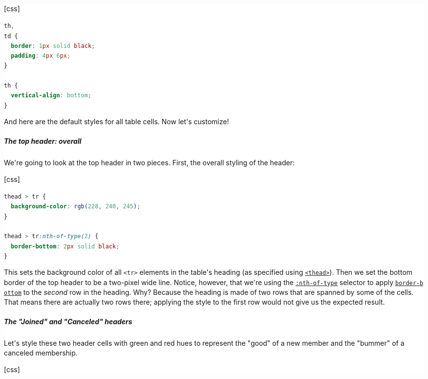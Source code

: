[css]

```css
th,
td {
  border: 1px solid black;
  padding: 4px 6px;
}

th {
  vertical-align: bottom;
}

```

And here are the default styles for all table cells. Now let\'s
customize!

##### The top header: overall

We\'re going to look at the top header in two pieces. First, the overall
styling of the header:

[css]

```css
thead > tr {
  background-color: rgb(228, 240, 245);
}

thead > tr:nth-of-type(2) {
  border-bottom: 2px solid black;
}

```

This sets the background color of all `<tr>` elements in the table\'s
heading (as specified using [`<thead>`](thead)). Then we set the bottom
border of the top header to be a two-pixel wide line. Notice, however,
that we\'re using the
[`:nth-of-type`](https://developer.mozilla.org/en-US/docs/Web/CSS/:nth-of-type)
selector to apply
[`border-bottom`](https://developer.mozilla.org/en-US/docs/Web/CSS/border-bottom)
to the *second* row in the heading. Why? Because the heading is made of
two rows that are spanned by some of the cells. That means there are
actually two rows there; applying the style to the first row would not
give us the expected result.

##### The \"Joined\" and \"Canceled\" headers

Let\'s style these two header cells with green and red hues to represent
the \"good\" of a new member and the \"bummer\" of a canceled
membership.

[css]
